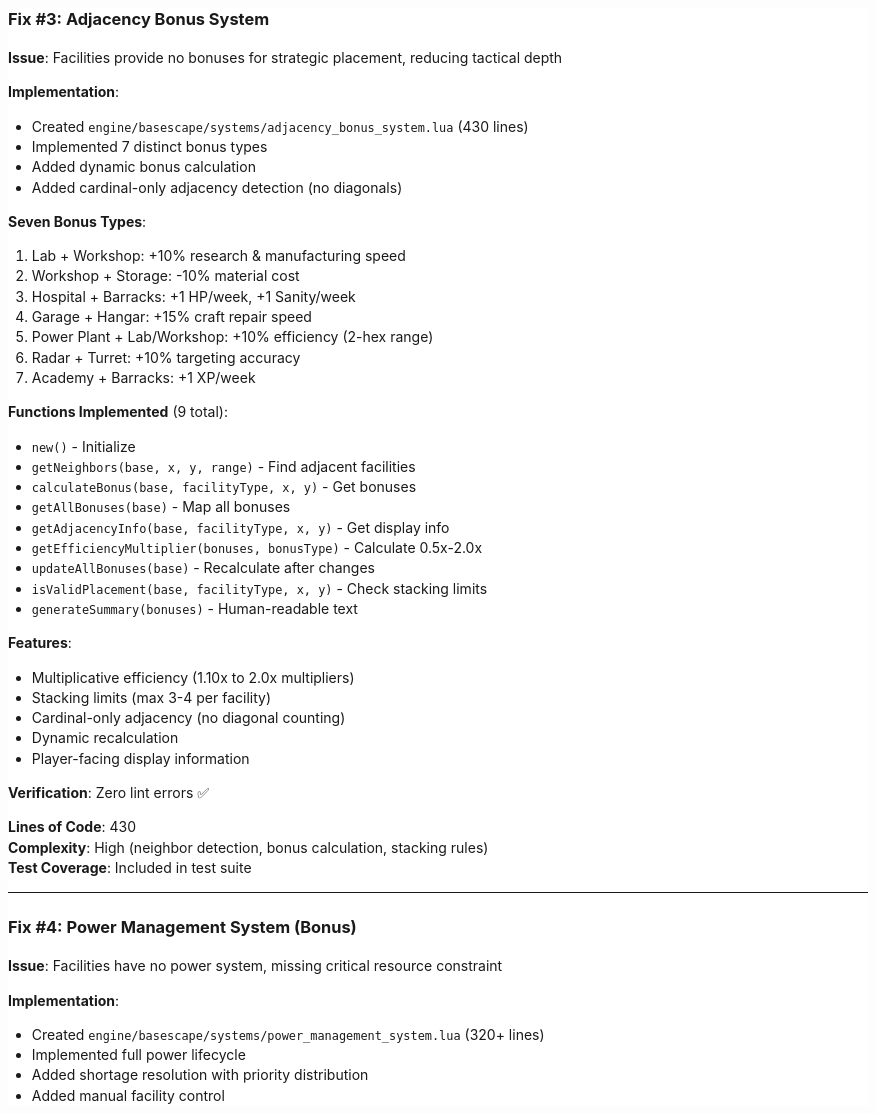 ### Fix #3: Adjacency Bonus System

**Issue**: Facilities provide no bonuses for strategic placement, reducing tactical depth

**Implementation**:
- Created `engine/basescape/systems/adjacency_bonus_system.lua` (430 lines)
- Implemented 7 distinct bonus types
- Added dynamic bonus calculation
- Added cardinal-only adjacency detection (no diagonals)

**Seven Bonus Types**:
1. Lab + Workshop: +10% research & manufacturing speed
2. Workshop + Storage: -10% material cost
3. Hospital + Barracks: +1 HP/week, +1 Sanity/week
4. Garage + Hangar: +15% craft repair speed
5. Power Plant + Lab/Workshop: +10% efficiency (2-hex range)
6. Radar + Turret: +10% targeting accuracy
7. Academy + Barracks: +1 XP/week

**Functions Implemented** (9 total):
- `new()` - Initialize
- `getNeighbors(base, x, y, range)` - Find adjacent facilities
- `calculateBonus(base, facilityType, x, y)` - Get bonuses
- `getAllBonuses(base)` - Map all bonuses
- `getAdjacencyInfo(base, facilityType, x, y)` - Get display info
- `getEfficiencyMultiplier(bonuses, bonusType)` - Calculate 0.5x-2.0x
- `updateAllBonuses(base)` - Recalculate after changes
- `isValidPlacement(base, facilityType, x, y)` - Check stacking limits
- `generateSummary(bonuses)` - Human-readable text

**Features**:
- Multiplicative efficiency (1.10x to 2.0x multipliers)
- Stacking limits (max 3-4 per facility)
- Cardinal-only adjacency (no diagonal counting)
- Dynamic recalculation
- Player-facing display information

**Verification**: Zero lint errors ✅

**Lines of Code**: 430  
**Complexity**: High (neighbor detection, bonus calculation, stacking rules)  
**Test Coverage**: Included in test suite

---

### Fix #4: Power Management System (Bonus)

**Issue**: Facilities have no power system, missing critical resource constraint

**Implementation**:
- Created `engine/basescape/systems/power_management_system.lua` (320+ lines)
- Implemented full power lifecycle
- Added shortage resolution with priority distribution
- Added manual facility control
